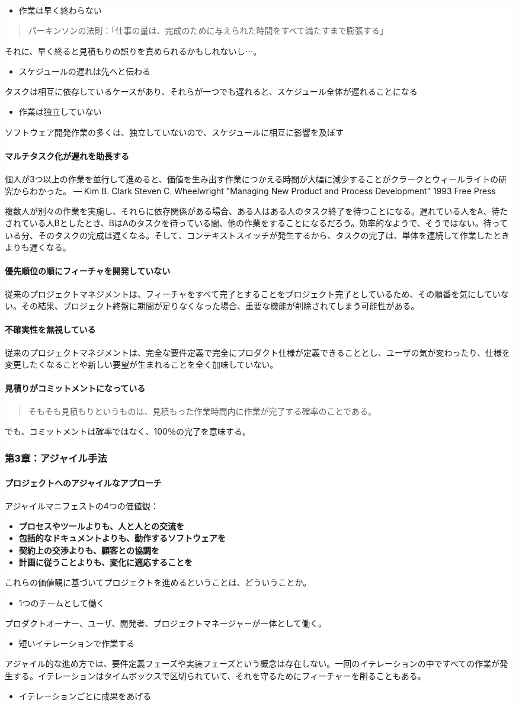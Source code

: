 - 作業は早く終わらない

> パーキンソンの法則：「仕事の量は、完成のために与えられた時間をすべて満たすまで膨張する」

それに、早く終ると見積もりの誤りを責められるかもしれないし⋯。

- スケジュールの遅れは先へと伝わる

タスクは相互に依存しているケースがあり、それらが一つでも遅れると、スケジュール全体が遅れることになる

- 作業は独立していない

ソフトウェア開発作業の多くは、独立していないので、スケジュールに相互に影響を及ぼす

#### マルチタスク化が遅れを助長する

個人が3つ以上の作業を並行して進めると、価値を生み出す作業につかえる時間が大幅に減少することがクラークとウィールライトの研究からわかった。
— Kim B. Clark Steven C. Wheelwright "Managing New Product and Process Development" 1993 Free Press

複数人が別々の作業を実施し、それらに依存関係がある場合、ある人はある人のタスク終了を待つことになる。遅れている人をA、待たされている人Bとしたとき、BはAのタスクを待っている間、他の作業をすることになるだろう。効率的なようで、そうではない。待っている分、そのタスクの完成は遅くなる。そして、コンテキストスイッチが発生するから、タスクの完了は、単体を連続して作業したときよりも遅くなる。


#### 優先順位の順にフィーチャを開発していない

従来のプロジェクトマネジメントは、フィーチャをすべて完了とすることをプロジェクト完了としているため、その順番を気にしていない。その結果、プロジェクト終盤に期間が足りなくなった場合、重要な機能が削除されてしまう可能性がある。

#### 不確実性を無視している

従来のプロジェクトマネジメントは、完全な要件定義で完全にプロダクト仕様が定義できることとし、ユーザの気が変わったり、仕様を変更したくなることや新しい要望が生まれることを全く加味していない。

#### 見積りがコミットメントになっている

> そもそも見積もりというものは、見積もった作業時間内に作業が完了する確率のことである。

でも、コミットメントは確率ではなく、100％の完了を意味する。

### 第3章：アジャイル手法

#### プロジェクトへのアジャイルなアプローチ

アジャイルマニフェストの4つの価値観：

- **プロセスやツールよりも、人と人との交流を**
- **包括的なドキュメントよりも、動作するソフトウェアを**
- **契約上の交渉よりも、顧客との協調を**
- **計画に従うことよりも、変化に適応することを**

これらの価値観に基づいてプロジェクトを進めるということは、どういうことか。

- 1つのチームとして働く

プロダクトオーナー、ユーザ、開発者、プロジェクトマネージャーが一体として働く。

- 短いイテレーションで作業する

アジャイル的な進め方では、要件定義フェーズや実装フェーズという概念は存在しない。一回のイテレーションの中ですべての作業が発生する。イテレーションはタイムボックスで区切られていて、それを守るためにフィーチャーを削ることもある。

- イテレーションごとに成果をあげる
